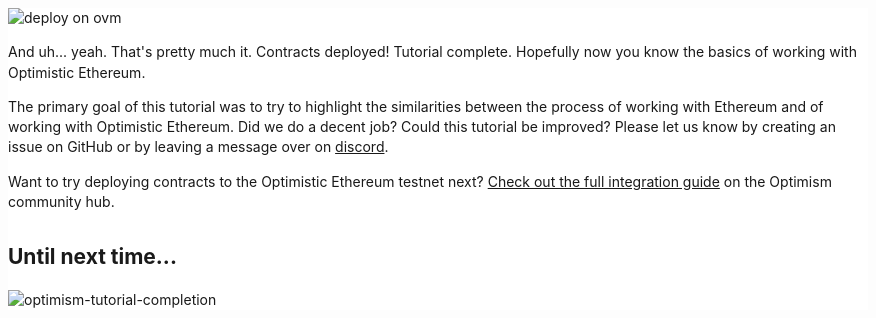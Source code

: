 ![deploy on ovm](./assets/deploy-ovm.png)

And uh... yeah.
That's pretty much it.
Contracts deployed!
Tutorial complete.
Hopefully now you know the basics of working with Optimistic Ethereum.

The primary goal of this tutorial was to try to highlight the similarities between the process of working with Ethereum and of working with Optimistic Ethereum.
Did we do a decent job?
Could this tutorial be improved?
Please let us know by creating an issue on GitHub or by leaving a message over on [discord](https://discord.com/invite/jrnFEvq).

Want to try deploying contracts to the Optimistic Ethereum testnet next?
[Check out the full integration guide](https://community.optimism.io/docs/developers/integration.html) on the Optimism community hub.


## Until next time...

![optimism-tutorial-completion](https://user-images.githubusercontent.com/37757724/113066106-96189680-917f-11eb-9580-69eb71c31b83.gif)
